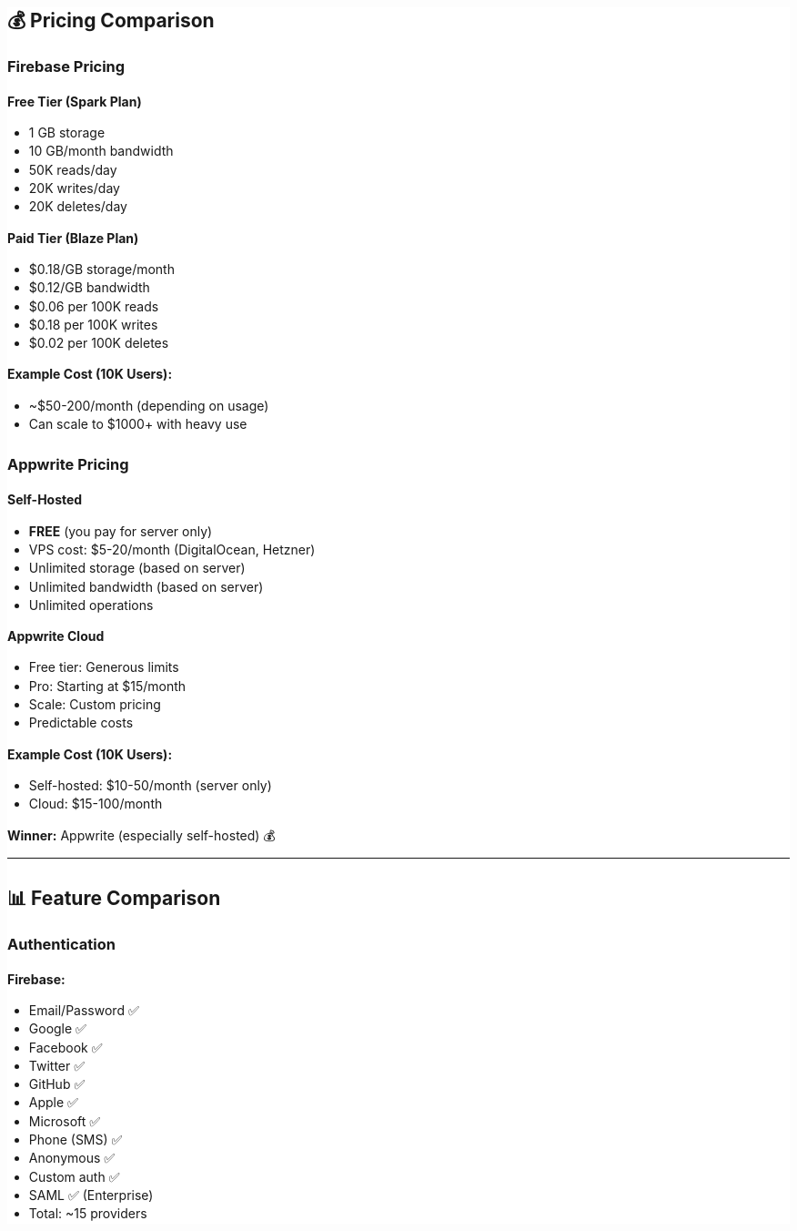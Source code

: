 
## 💰 Pricing Comparison

### Firebase Pricing

**Free Tier (Spark Plan)**
- 1 GB storage
- 10 GB/month bandwidth
- 50K reads/day
- 20K writes/day
- 20K deletes/day

**Paid Tier (Blaze Plan)**
- $0.18/GB storage/month
- $0.12/GB bandwidth
- $0.06 per 100K reads
- $0.18 per 100K writes
- $0.02 per 100K deletes

**Example Cost (10K Users):**
- ~$50-200/month (depending on usage)
- Can scale to $1000+ with heavy use

### Appwrite Pricing

**Self-Hosted**
- **FREE** (you pay for server only)
- VPS cost: $5-20/month (DigitalOcean, Hetzner)
- Unlimited storage (based on server)
- Unlimited bandwidth (based on server)
- Unlimited operations

**Appwrite Cloud**
- Free tier: Generous limits
- Pro: Starting at $15/month
- Scale: Custom pricing
- Predictable costs

**Example Cost (10K Users):**
- Self-hosted: $10-50/month (server only)
- Cloud: $15-100/month

**Winner:** Appwrite (especially self-hosted) 💰

---

## 📊 Feature Comparison

### Authentication

**Firebase:**
- Email/Password ✅
- Google ✅
- Facebook ✅
- Twitter ✅
- GitHub ✅
- Apple ✅
- Microsoft ✅
- Phone (SMS) ✅
- Anonymous ✅
- Custom auth ✅
- SAML ✅ (Enterprise)
- Total: ~15 providers
